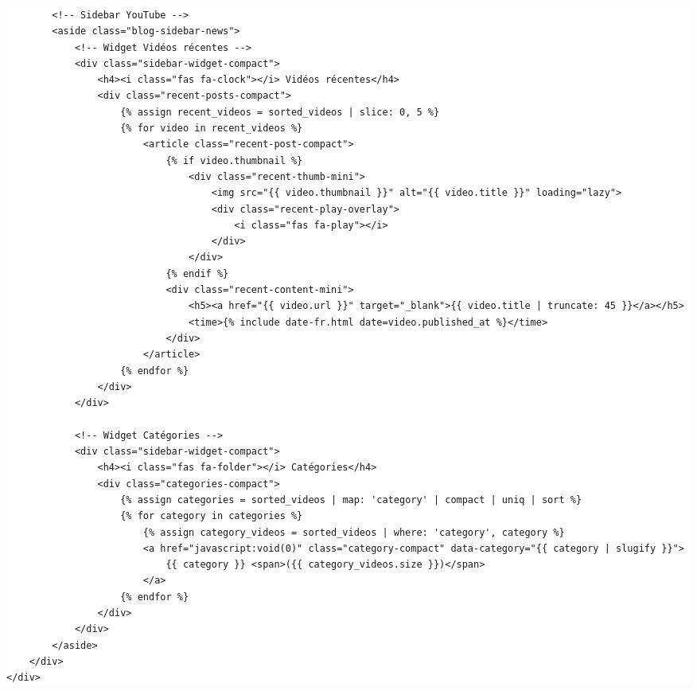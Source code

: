 
            <!-- Sidebar YouTube -->
            <aside class="blog-sidebar-news">
                <!-- Widget Vidéos récentes -->
                <div class="sidebar-widget-compact">
                    <h4><i class="fas fa-clock"></i> Vidéos récentes</h4>
                    <div class="recent-posts-compact">
                        {% assign recent_videos = sorted_videos | slice: 0, 5 %}
                        {% for video in recent_videos %}
                            <article class="recent-post-compact">
                                {% if video.thumbnail %}
                                    <div class="recent-thumb-mini">
                                        <img src="{{ video.thumbnail }}" alt="{{ video.title }}" loading="lazy">
                                        <div class="recent-play-overlay">
                                            <i class="fas fa-play"></i>
                                        </div>
                                    </div>
                                {% endif %}
                                <div class="recent-content-mini">
                                    <h5><a href="{{ video.url }}" target="_blank">{{ video.title | truncate: 45 }}</a></h5>
                                    <time>{% include date-fr.html date=video.published_at %}</time>
                                </div>
                            </article>
                        {% endfor %}
                    </div>
                </div>

                <!-- Widget Catégories -->
                <div class="sidebar-widget-compact">
                    <h4><i class="fas fa-folder"></i> Catégories</h4>
                    <div class="categories-compact">
                        {% assign categories = sorted_videos | map: 'category' | compact | uniq | sort %}
                        {% for category in categories %}
                            {% assign category_videos = sorted_videos | where: 'category', category %}
                            <a href="javascript:void(0)" class="category-compact" data-category="{{ category | slugify }}">
                                {{ category }} <span>({{ category_videos.size }})</span>
                            </a>
                        {% endfor %}
                    </div>
                </div>
            </aside>
        </div>
    </div>
</section>

<script src="{{ '/assets/js/youtube-filters.js' | relative_url }}"></script>
<script src="{{ '/assets/js/youtube-pagination.js' | relative_url }}"></script>
